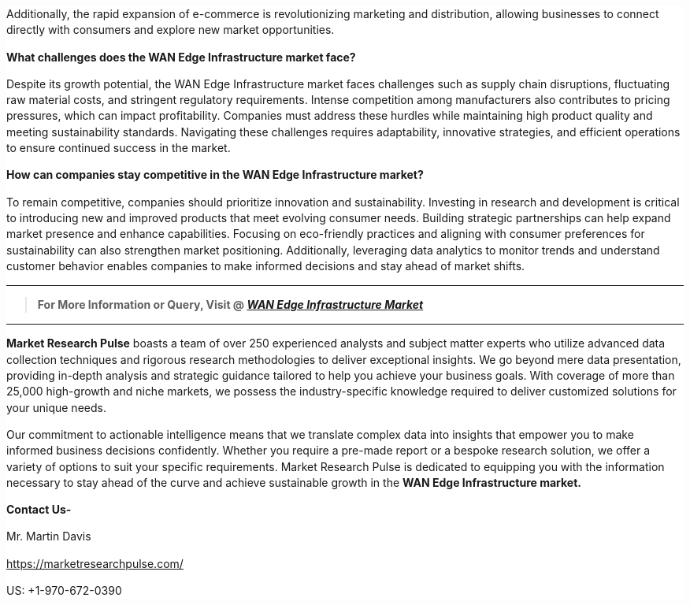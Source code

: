 Additionally, the rapid expansion of e-commerce is revolutionizing marketing and distribution, allowing businesses to connect directly with consumers and explore new market opportunities.</p><p><strong>What challenges does the WAN Edge Infrastructure market face?</strong></p><p>Despite its growth potential, the WAN Edge Infrastructure market faces challenges such as supply chain disruptions, fluctuating raw material costs, and stringent regulatory requirements. Intense competition among manufacturers also contributes to pricing pressures, which can impact profitability. Companies must address these hurdles while maintaining high product quality and meeting sustainability standards. Navigating these challenges requires adaptability, innovative strategies, and efficient operations to ensure continued success in the market.</p><p><strong>How can companies stay competitive in the WAN Edge Infrastructure market?</strong></p><p>To remain competitive, companies should prioritize innovation and sustainability. Investing in research and development is critical to introducing new and improved products that meet evolving consumer needs. Building strategic partnerships can help expand market presence and enhance capabilities. Focusing on eco-friendly practices and aligning with consumer preferences for sustainability can also strengthen market positioning. Additionally, leveraging data analytics to monitor trends and understand customer behavior enables companies to make informed decisions and stay ahead of market shifts.</p><hr /><blockquote><p><strong>For More Information or Query, Visit @&nbsp;<em><a href="https://marketresearchpulse.com/report/3128/wan-edge-infrastructure-market?utm_source=Linkedin&utm_medium=020">WAN Edge Infrastructure Market</a></em></strong></p></blockquote><hr /><p><strong>Market Research Pulse</strong> boasts a team of over 250 experienced analysts and subject matter experts who utilize advanced data collection techniques and rigorous research methodologies to deliver exceptional insights. We go beyond mere data presentation, providing in-depth analysis and strategic guidance tailored to help you achieve your business goals. With coverage of more than 25,000 high-growth and niche markets, we possess the industry-specific knowledge required to deliver customized solutions for your unique needs.</p><p>Our commitment to actionable intelligence means that we translate complex data into insights that empower you to make informed business decisions confidently. Whether you require a pre-made report or a bespoke research solution, we offer a variety of options to suit your specific requirements. Market Research Pulse is dedicated to equipping you with the information necessary to stay ahead of the curve and achieve sustainable growth in the <strong>WAN Edge Infrastructure market.</strong></p><p><strong>Contact Us-</strong></p><p>Mr. Martin Davis</p><p>https://marketresearchpulse.com/</p><p>US: +1-970-672-0390</p>
